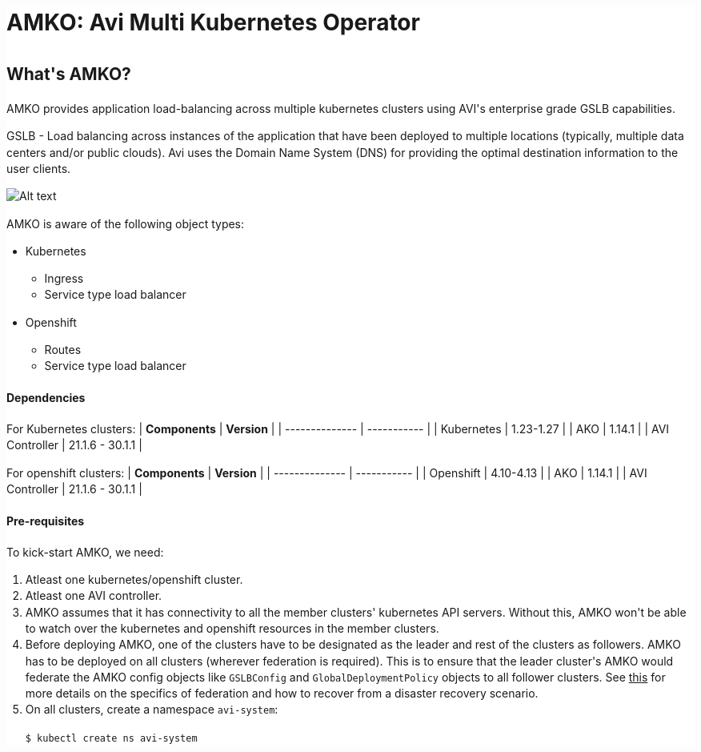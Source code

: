 # AMKO: Avi Multi Kubernetes Operator

## What's AMKO?
AMKO provides application load-balancing across multiple kubernetes clusters using AVI's enterprise grade GSLB capabilities.

GSLB - Load balancing across instances of the application that have been deployed to multiple locations (typically, multiple data centers and/or public clouds). Avi uses the Domain Name System (DNS) for providing the optimal destination information to the user clients.

 ![Alt text](docs/images/amko_ss.png?raw=true "amko architecture")

AMKO is aware of the following object types:
- Kubernetes
  * Ingress
  * Service type load balancer

- Openshift
  * Routes
  * Service type load balancer

#### Dependencies
For Kubernetes clusters:
| **Components** | **Version** |
| -------------- | ----------- |
| Kubernetes     | 1.23-1.27   |
| AKO            | 1.14.1       |
| AVI Controller | 21.1.6 - 30.1.1 |

For openshift clusters:
| **Components** | **Version** |
| -------------- | ----------- |
| Openshift      | 4.10-4.13    |
| AKO            | 1.14.1       |
| AVI Controller | 21.1.6 - 30.1.1 |

#### Pre-requisites
To kick-start AMKO, we need:
1. Atleast one kubernetes/openshift cluster.
2. Atleast one AVI controller.
3. AMKO assumes that it has connectivity to all the member clusters' kubernetes API servers. Without this, AMKO won't be able to watch over the kubernetes and openshift resources in the member clusters.
4. Before deploying AMKO, one of the clusters have to be designated as the leader and rest of the clusters as followers. AMKO has to be deployed on all clusters (wherever federation is required). This is to ensure that the leader cluster's AMKO would federate the AMKO config objects like `GSLBConfig` and `GlobalDeploymentPolicy` objects to all follower clusters. See [this](docs/federation.md) for more details on the specifics of federation and how to recover from a disaster recovery scenario.
5. On all clusters, create a namespace `avi-system`:
   ```
   $ kubectl create ns avi-system
   ```
